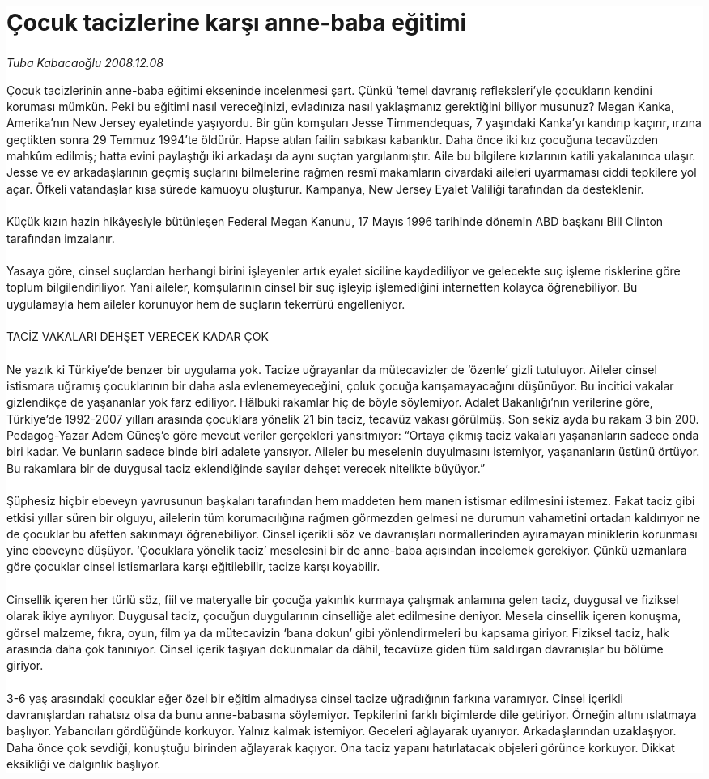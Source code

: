 # Çocuk tacizlerine karşı anne-baba eğitimi

*Tuba Kabacaoğlu 2008.12.08*

<div class="pNewsDetailMainContent" itemprop="articleBody">
 Çocuk tacizlerinin anne-baba eğitimi ekseninde incelenmesi şart. Çünkü ‘temel davranış refleksleri’yle çocukların kendini koruması mümkün. Peki bu eğitimi nasıl vereceğinizi, evladınıza nasıl yaklaşmanız gerektiğini biliyor musunuz?     Megan Kanka, Amerika’nın New Jersey eyaletinde yaşıyordu. Bir gün komşuları Jesse Timmendequas, 7 yaşındaki Kanka’yı kandırıp kaçırır, ırzına geçtikten sonra 29 Temmuz 1994’te öldürür. Hapse atılan failin sabıkası kabarıktır. Daha önce iki kız çocuğuna tecavüzden mahkûm edilmiş; hatta evini paylaştığı iki arkadaşı da aynı suçtan yargılanmıştır. Aile bu bilgilere kızlarının katili yakalanınca ulaşır. Jesse ve ev arkadaşlarının geçmiş suçlarını bilmelerine rağmen resmî makamların civardaki aileleri uyarmaması ciddi tepkilere yol açar. Öfkeli vatandaşlar kısa sürede kamuoyu oluşturur. Kampanya, New Jersey Eyalet Valiliği tarafından da desteklenir.
 <br/>
 <br/>
 Küçük kızın hazin hikâyesiyle bütünleşen Federal Megan Kanunu, 17 Mayıs 1996 tarihinde dönemin ABD başkanı Bill Clinton tarafından imzalanır.
 <br/>
 <br/>
 Yasaya göre, cinsel suçlardan herhangi birini işleyenler artık eyalet siciline kaydediliyor ve gelecekte suç işleme risklerine göre toplum bilgilendiriliyor. Yani aileler, komşularının cinsel bir suç işleyip işlemediğini internetten kolayca öğrenebiliyor. Bu uygulamayla hem aileler korunuyor hem de suçların tekerrürü engelleniyor.
 <br/>
 <br/>
 TACİZ VAKALARI DEHŞET VERECEK KADAR ÇOK
 <br/>
 <br/>
 Ne yazık ki Türkiye’de benzer bir uygulama yok. Tacize uğrayanlar da mütecavizler de ‘özenle’ gizli tutuluyor. Aileler cinsel istismara uğramış çocuklarının bir daha asla evlenemeyeceğini, çoluk çocuğa karışamayacağını düşünüyor. Bu incitici vakalar gizlendikçe de yaşananlar yok farz ediliyor. Hâlbuki rakamlar hiç de böyle söylemiyor. Adalet Bakanlığı’nın verilerine göre, Türkiye’de 1992-2007 yılları arasında çocuklara yönelik 21 bin taciz, tecavüz vakası görülmüş. Son sekiz ayda bu rakam 3 bin 200. Pedagog-Yazar Adem Güneş’e göre mevcut veriler gerçekleri yansıtmıyor: “Ortaya çıkmış taciz vakaları yaşananların sadece onda biri kadar. Ve bunların sadece binde biri adalete yansıyor. Aileler bu meselenin duyulmasını istemiyor, yaşananların üstünü örtüyor. Bu rakamlara bir de duygusal taciz eklendiğinde sayılar dehşet verecek nitelikte büyüyor.”
 <br/>
 <br/>
 Şüphesiz hiçbir ebeveyn yavrusunun başkaları tarafından hem maddeten hem manen istismar edilmesini istemez. Fakat taciz gibi etkisi yıllar süren bir olguyu, ailelerin tüm korumacılığına rağmen görmezden gelmesi ne durumun vahametini ortadan kaldırıyor ne de çocuklar bu afetten sakınmayı öğrenebiliyor. Cinsel içerikli söz ve davranışları normallerinden ayıramayan miniklerin korunması yine ebeveyne düşüyor. ‘Çocuklara yönelik taciz’ meselesini bir de anne-baba açısından incelemek gerekiyor. Çünkü uzmanlara göre çocuklar cinsel istismarlara karşı eğitilebilir, tacize karşı koyabilir.
 <br/>
 <br/>
 Cinsellik içeren her türlü söz, fiil ve materyalle bir çocuğa yakınlık kurmaya çalışmak anlamına gelen taciz, duygusal ve fiziksel olarak ikiye ayrılıyor. Duygusal taciz, çocuğun duygularının cinselliğe alet edilmesine deniyor. Mesela cinsellik içeren konuşma, görsel malzeme, fıkra, oyun, film ya da mütecavizin ‘bana dokun’ gibi yönlendirmeleri bu kapsama giriyor. Fiziksel taciz, halk arasında daha çok tanınıyor. Cinsel içerik taşıyan dokunmalar da dâhil, tecavüze giden tüm saldırgan davranışlar bu bölüme giriyor.
 <br/>
 <br/>
 3-6 yaş arasındaki çocuklar eğer özel bir eğitim almadıysa cinsel tacize uğradığının farkına varamıyor. Cinsel içerikli davranışlardan rahatsız olsa da bunu anne-babasına söylemiyor. Tepkilerini farklı biçimlerde dile getiriyor. Örneğin altını ıslatmaya başlıyor. Yabancıları gördüğünde korkuyor. Yalnız kalmak istemiyor. Geceleri ağlayarak uyanıyor. Arkadaşlarından uzaklaşıyor. Daha önce çok sevdiği, konuştuğu birinden ağlayarak kaçıyor. Ona taciz yapanı hatırlatacak objeleri görünce korkuyor. Dikkat eksikliği ve dalgınlık başlıyor.
 <br/>